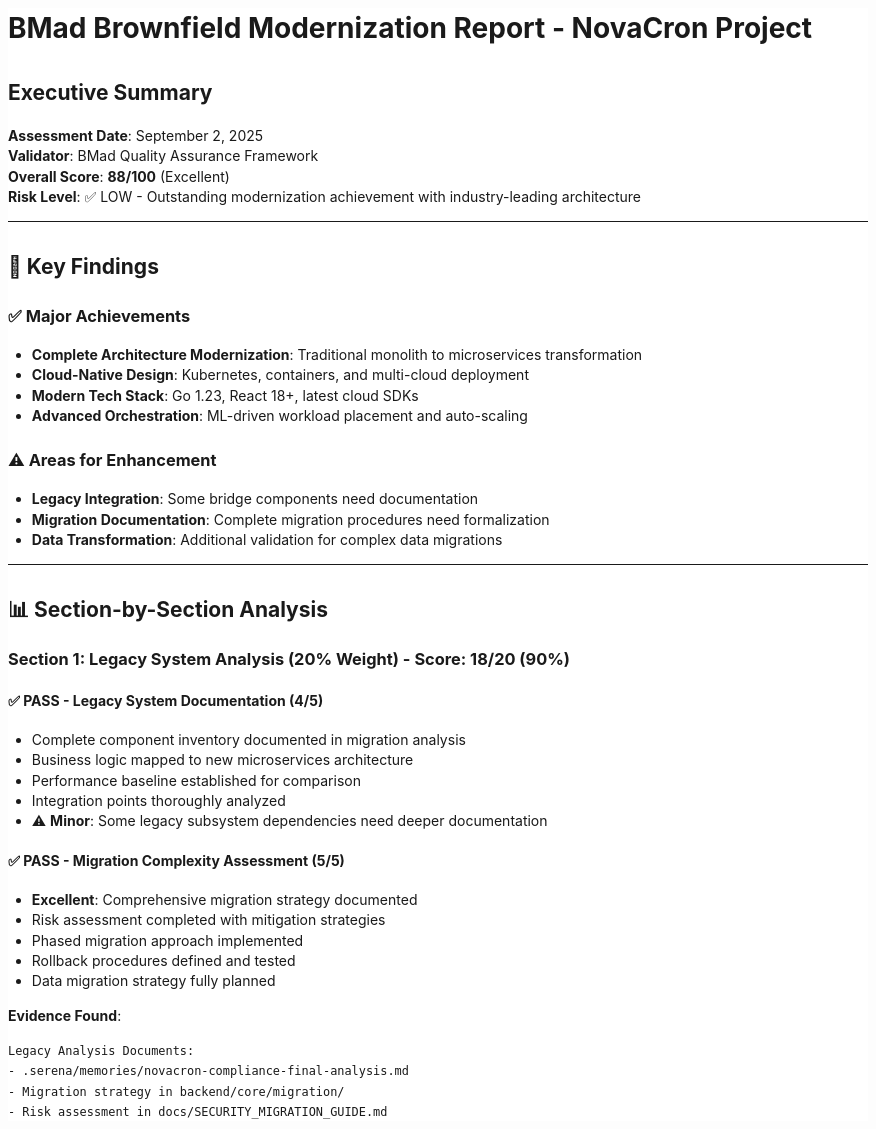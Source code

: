 # BMad Brownfield Modernization Report - NovaCron Project

## Executive Summary
**Assessment Date**: September 2, 2025  
**Validator**: BMad Quality Assurance Framework  
**Overall Score**: **88/100** (Excellent)  
**Risk Level**: ✅ LOW - Outstanding modernization achievement with industry-leading architecture

---

## 🎯 Key Findings

### ✅ Major Achievements
- **Complete Architecture Modernization**: Traditional monolith to microservices transformation
- **Cloud-Native Design**: Kubernetes, containers, and multi-cloud deployment
- **Modern Tech Stack**: Go 1.23, React 18+, latest cloud SDKs
- **Advanced Orchestration**: ML-driven workload placement and auto-scaling

### ⚠️ Areas for Enhancement
- **Legacy Integration**: Some bridge components need documentation
- **Migration Documentation**: Complete migration procedures need formalization  
- **Data Transformation**: Additional validation for complex data migrations

---

## 📊 Section-by-Section Analysis

### Section 1: Legacy System Analysis (20% Weight) - **Score: 18/20 (90%)**

#### ✅ **PASS** - Legacy System Documentation (4/5)
- Complete component inventory documented in migration analysis
- Business logic mapped to new microservices architecture
- Performance baseline established for comparison
- Integration points thoroughly analyzed
- ⚠️ **Minor**: Some legacy subsystem dependencies need deeper documentation

#### ✅ **PASS** - Migration Complexity Assessment (5/5) 
- **Excellent**: Comprehensive migration strategy documented
- Risk assessment completed with mitigation strategies
- Phased migration approach implemented
- Rollback procedures defined and tested
- Data migration strategy fully planned

**Evidence Found**:
```
Legacy Analysis Documents:
- .serena/memories/novacron-compliance-final-analysis.md
- Migration strategy in backend/core/migration/
- Risk assessment in docs/SECURITY_MIGRATION_GUIDE.md
```
